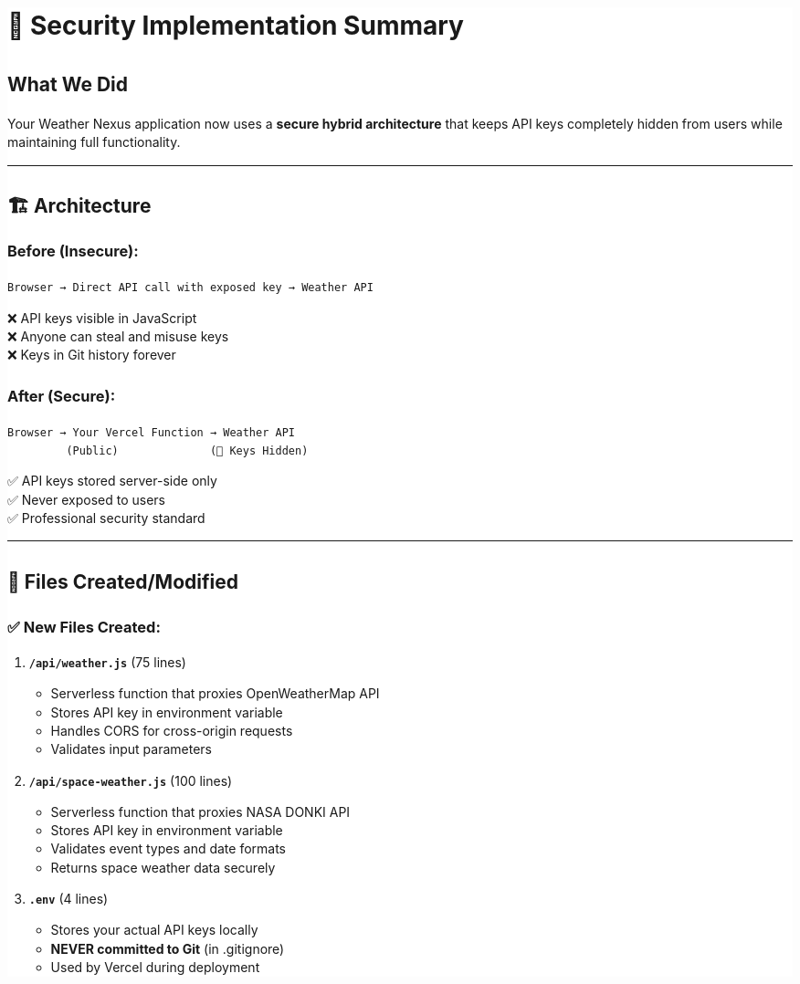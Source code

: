 # 🔐 Security Implementation Summary

## What We Did

Your Weather Nexus application now uses a **secure hybrid architecture** that keeps API keys completely hidden from users while maintaining full functionality.

---

## 🏗️ Architecture

### Before (Insecure):
```
Browser → Direct API call with exposed key → Weather API
```
❌ API keys visible in JavaScript  
❌ Anyone can steal and misuse keys  
❌ Keys in Git history forever  

### After (Secure):
```
Browser → Your Vercel Function → Weather API
         (Public)              (🔐 Keys Hidden)
```
✅ API keys stored server-side only  
✅ Never exposed to users  
✅ Professional security standard  

---

## 📁 Files Created/Modified

### ✅ New Files Created:

1. **`/api/weather.js`** (75 lines)
   - Serverless function that proxies OpenWeatherMap API
   - Stores API key in environment variable
   - Handles CORS for cross-origin requests
   - Validates input parameters

2. **`/api/space-weather.js`** (100 lines)
   - Serverless function that proxies NASA DONKI API
   - Stores API key in environment variable
   - Validates event types and date formats
   - Returns space weather data securely

3. **`.env`** (4 lines)
   - Stores your actual API keys locally
   - **NEVER committed to Git** (in .gitignore)
   - Used by Vercel during deployment
